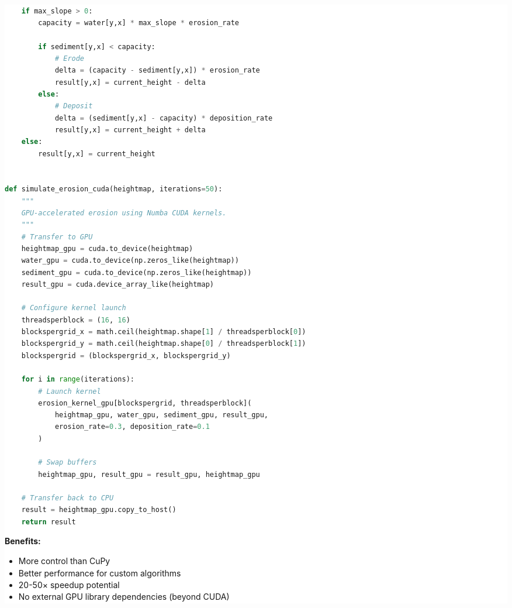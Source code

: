 ```python
    if max_slope > 0:
        capacity = water[y,x] * max_slope * erosion_rate
        
        if sediment[y,x] < capacity:
            # Erode
            delta = (capacity - sediment[y,x]) * erosion_rate
            result[y,x] = current_height - delta
        else:
            # Deposit
            delta = (sediment[y,x] - capacity) * deposition_rate
            result[y,x] = current_height + delta
    else:
        result[y,x] = current_height


def simulate_erosion_cuda(heightmap, iterations=50):
    """
    GPU-accelerated erosion using Numba CUDA kernels.
    """
    # Transfer to GPU
    heightmap_gpu = cuda.to_device(heightmap)
    water_gpu = cuda.to_device(np.zeros_like(heightmap))
    sediment_gpu = cuda.to_device(np.zeros_like(heightmap))
    result_gpu = cuda.device_array_like(heightmap)
    
    # Configure kernel launch
    threadsperblock = (16, 16)
    blockspergrid_x = math.ceil(heightmap.shape[1] / threadsperblock[0])
    blockspergrid_y = math.ceil(heightmap.shape[0] / threadsperblock[1])
    blockspergrid = (blockspergrid_x, blockspergrid_y)
    
    for i in range(iterations):
        # Launch kernel
        erosion_kernel_gpu[blockspergrid, threadsperblock](
            heightmap_gpu, water_gpu, sediment_gpu, result_gpu,
            erosion_rate=0.3, deposition_rate=0.1
        )
        
        # Swap buffers
        heightmap_gpu, result_gpu = result_gpu, heightmap_gpu
    
    # Transfer back to CPU
    result = heightmap_gpu.copy_to_host()
    return result
```

**Benefits:**
- More control than CuPy
- Better performance for custom algorithms
- 20-50× speedup potential
- No external GPU library dependencies (beyond CUDA)
